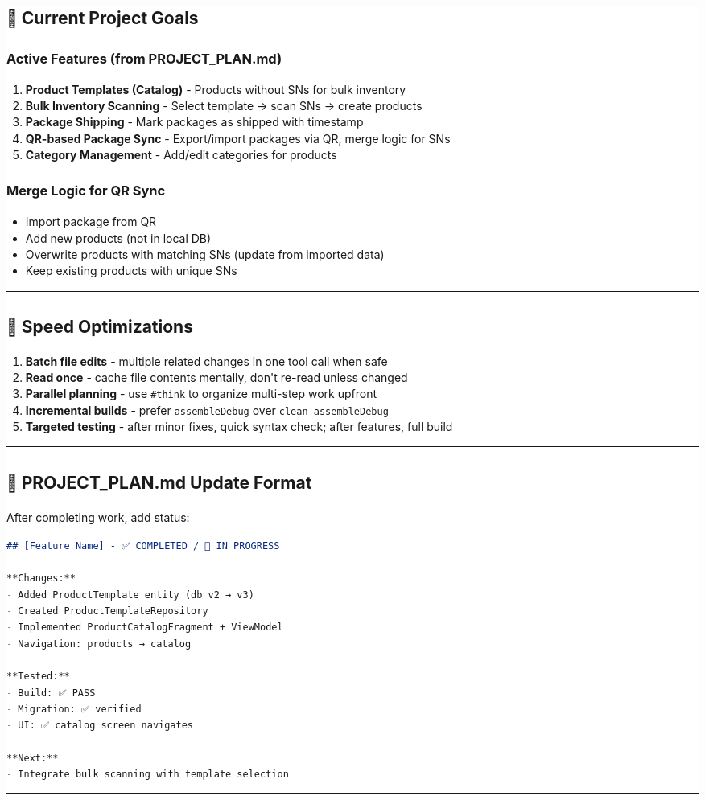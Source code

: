 
## 🎯 Current Project Goals

### Active Features (from PROJECT_PLAN.md)

1. **Product Templates (Catalog)** - Products without SNs for bulk inventory
2. **Bulk Inventory Scanning** - Select template → scan SNs → create products
3. **Package Shipping** - Mark packages as shipped with timestamp
4. **QR-based Package Sync** - Export/import packages via QR, merge logic for SNs
5. **Category Management** - Add/edit categories for products

### Merge Logic for QR Sync

- Import package from QR
- Add new products (not in local DB)
- Overwrite products with matching SNs (update from imported data)
- Keep existing products with unique SNs

---

## 🚀 Speed Optimizations

1. **Batch file edits** - multiple related changes in one tool call when safe
2. **Read once** - cache file contents mentally, don't re-read unless changed
3. **Parallel planning** - use `#think` to organize multi-step work upfront
4. **Incremental builds** - prefer `assembleDebug` over `clean assembleDebug`
5. **Targeted testing** - after minor fixes, quick syntax check; after features, full build

---

## 📝 PROJECT_PLAN.md Update Format

After completing work, add status:

```markdown
## [Feature Name] - ✅ COMPLETED / 🚧 IN PROGRESS

**Changes:**
- Added ProductTemplate entity (db v2 → v3)
- Created ProductTemplateRepository
- Implemented ProductCatalogFragment + ViewModel
- Navigation: products → catalog

**Tested:**
- Build: ✅ PASS
- Migration: ✅ verified
- UI: ✅ catalog screen navigates

**Next:**
- Integrate bulk scanning with template selection
```

---